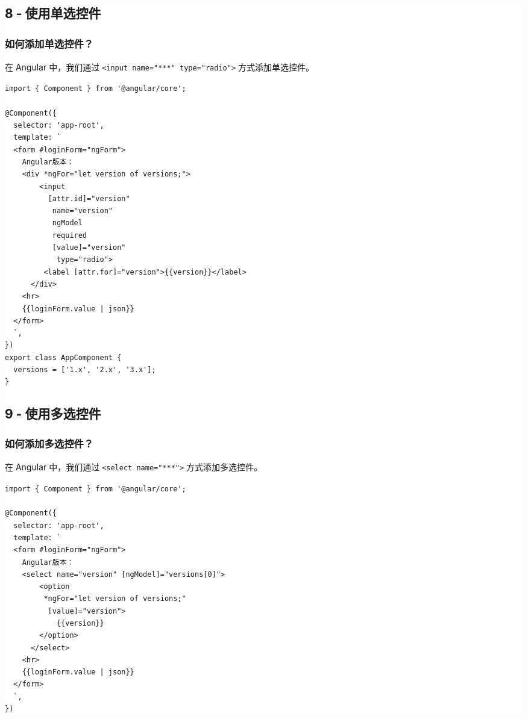 ```

```

## 8 - 使用单选控件

### 如何添加单选控件？

在 Angular 中，我们通过 `<input name="***" type="radio">` 方式添加单选控件。

```
import { Component } from '@angular/core';

@Component({
  selector: 'app-root',
  template: `
  <form #loginForm="ngForm">
    Angular版本：
    <div *ngFor="let version of versions;">
        <input 
          [attr.id]="version"
           name="version"
           ngModel
           required
           [value]="version"
            type="radio">
         <label [attr.for]="version">{{version}}</label>
      </div>
    <hr>
    {{loginForm.value | json}}
  </form>
  `,
})
export class AppComponent {
  versions = ['1.x', '2.x', '3.x'];
}

```

## 9 - 使用多选控件

### 如何添加多选控件？

在 Angular 中，我们通过 `<select name="***">` 方式添加多选控件。

```
import { Component } from '@angular/core';

@Component({
  selector: 'app-root',
  template: `
  <form #loginForm="ngForm">
    Angular版本：
    <select name="version" [ngModel]="versions[0]">
        <option
         *ngFor="let version of versions;"
          [value]="version">
            {{version}}
        </option>
      </select>
    <hr>
    {{loginForm.value | json}}
  </form>
  `,
})
```